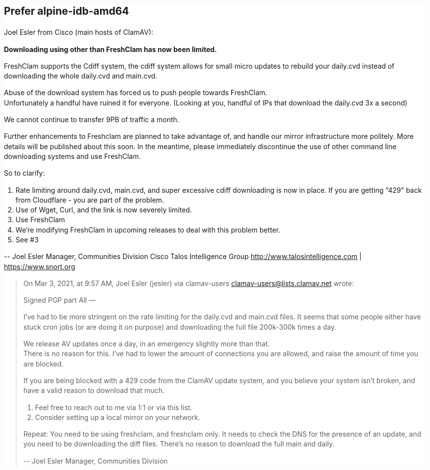 ## Prefer alpine-idb-amd64

Joel Esler from Cisco (main hosts of ClamAV):

**Downloading using other than FreshClam has now been limited.**


FreshClam supports the Cdiff system, the cdiff system allows for small micro 
updates to rebuild your daily.cvd instead of downloading the whole daily.cvd 
and main.cvd.

Abuse of the download system has forced us to push people towards FreshClam.  
Unfortunately a handful have ruined it for everyone.  (Looking at you, handful 
of IPs that download the daily.cvd 3x a second)

We cannot continue to transfer 9PB of traffic a month.

Further enhancements to Freshclam are planned to take advantage of, and handle 
our mirror infrastructure more politely.  More details will be published about 
this soon.  In the meantime, please immediately discontinue the use of other 
command line downloading systems and use FreshClam.

So to clarify:

1. Rate limiting around daily.cvd, main.cvd, and super excessive cdiff 
downloading is now in place.  If you are getting “429” back from Cloudflare - 
you are part of the problem.
2. Use of Wget, Curl, and the link is now severely limited.
3. Use FreshClam
4. We’re modifying FreshClam in upcoming releases to deal with this problem 
better.
5. See #3

--
Joel Esler
Manager, Communities Division
Cisco Talos Intelligence Group
http://www.talosintelligence.com | https://www.snort.org

> On Mar 3, 2021, at 9:57 AM, Joel Esler (jesler) via clamav-users 
> <clamav-users@lists.clamav.net> wrote:
> 
> Signed PGP part
> All —
> 
> I’ve had to be more stringent on the rate limiting for the daily.cvd and 
> main.cvd files.  It seems that some people either have stuck cron jobs (or 
> are doing it on purpose) and downloading the full file 200k-300k times a day.
> 
> We release AV updates once a day, in an emergency slightly more than that.  
> There is no reason for this.  I’ve had to lower the amount of connections you 
> are allowed, and raise the amount of time you are blocked.
> 
> If you are being blocked with a 429 code from the ClamAV update system, and 
> you believe your system isn’t broken, and have a valid reason to download 
> that much.
> 
> 1. Feel free to reach out to me via 1:1 or via this list.
> 2. Consider setting up a local mirror on your network.
> 
> Repeat:  You need to be using freshclam, and freshclam only.  It needs to 
> check the DNS for the presence of an update, and you need to be downloading 
> the diff files.  There’s no reason to download the full main and daily.
> 
> --
> Joel Esler
> Manager, Communities Division